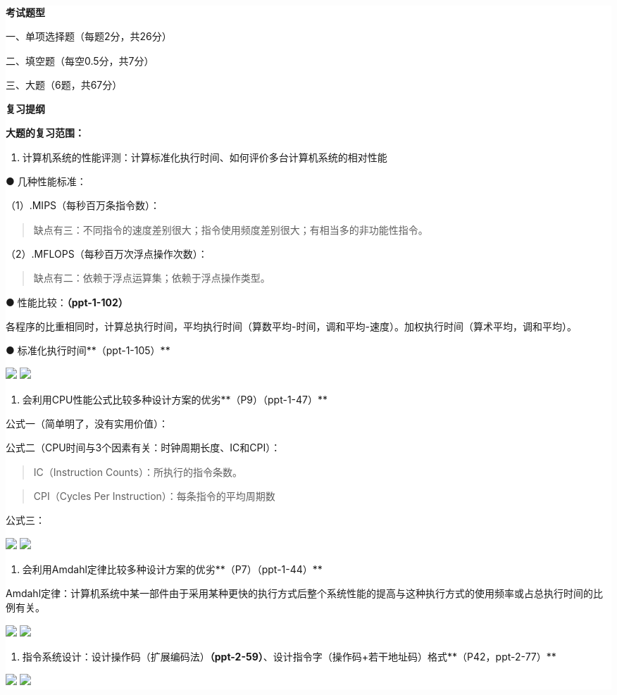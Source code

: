 **考试题型**

一、单项选择题（每题2分，共26分）

二、填空题（每空0.5分，共7分）

三、大题（6题，共67分）

**复习提纲**

**大题的复习范围：**

1.  计算机系统的性能评测：计算标准化执行时间、如何评价多台计算机系统的相对性能

● 几种性能标准：

（1）.MIPS（每秒百万条指令数）：

>   缺点有三：不同指令的速度差别很大；指令使用频度差别很大；有相当多的非功能性指令。

（2）.MFLOPS（每秒百万次浮点操作次数）：

>   缺点有二：依赖于浮点运算集；依赖于浮点操作类型。

● 性能比较：**（ppt-1-102）**

各程序的比重相同时，计算总执行时间，平均执行时间（算数平均-时间，调和平均-速度）。加权执行时间（算术平均，调和平均）。

● 标准化执行时间**（ppt-1-105）**

![](https://github.com/TJ-CSCCG/TJCS-Images/raw/TJCS-Course/100160_计算机系统结构/2020/07ea9ecd5927e18aba4e8db51f52e996.png)
**![](https://github.com/TJ-CSCCG/TJCS-Images/raw/TJCS-Course/100160_计算机系统结构/2020/6ab69213ac6dc3dcfff0209271aced12.png)**

1.  会利用CPU性能公式比较多种设计方案的优劣**（P9）（ppt-1-47）**

公式一（简单明了，没有实用价值）：

公式二（CPU时间与3个因素有关：时钟周期长度、IC和CPI）：

>   IC（Instruction Counts）：所执行的指令条数。

>   CPI（Cycles Per Instruction）：每条指令的平均周期数

公式三：

![](https://github.com/TJ-CSCCG/TJCS-Images/raw/TJCS-Course/100160_计算机系统结构/2020/daffda670ee0d136784b255e2e143690.png)
![](https://github.com/TJ-CSCCG/TJCS-Images/raw/TJCS-Course/100160_计算机系统结构/2020/9f1ec43c2823e2677922f6249d27349b.png)

1.  会利用Amdahl定律比较多种设计方案的优劣**（P7）（ppt-1-44）**

Amdahl定律：计算机系统中某一部件由于采用某种更快的执行方式后整个系统性能的提高与这种执行方式的使用频率或占总执行时间的比例有关。

![](https://github.com/TJ-CSCCG/TJCS-Images/raw/TJCS-Course/100160_计算机系统结构/2020/1015bd998a25e945772bab821ed9c059.png)
![](https://github.com/TJ-CSCCG/TJCS-Images/raw/TJCS-Course/100160_计算机系统结构/2020/ed72db8c91ea625f8ece5b4df5e0e9f9.png)

1.  指令系统设计：设计操作码（扩展编码法）**（ppt-2-59）**、设计指令字（操作码+若干地址码）格式**（P42，ppt-2-77）**

![](https://github.com/TJ-CSCCG/TJCS-Images/raw/TJCS-Course/100160_计算机系统结构/2020/5eabe2f51dc8bbc214ed9d793b9b88eb.png)
![](https://github.com/TJ-CSCCG/TJCS-Images/raw/TJCS-Course/100160_计算机系统结构/2020/ed4581ae9b670cd55c18fe3722764608.png)
